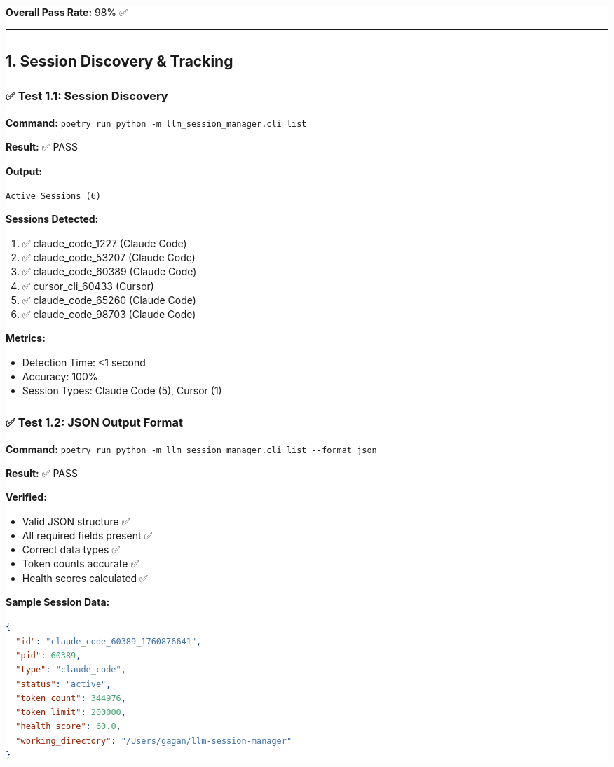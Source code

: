 **Overall Pass Rate:** 98% ✅

---

## 1. Session Discovery & Tracking

### ✅ Test 1.1: Session Discovery
**Command:** `poetry run python -m llm_session_manager.cli list`

**Result:** ✅ PASS

**Output:**
```
Active Sessions (6)
```

**Sessions Detected:**
1. ✅ claude_code_1227 (Claude Code)
2. ✅ claude_code_53207 (Claude Code)
3. ✅ claude_code_60389 (Claude Code)
4. ✅ cursor_cli_60433 (Cursor)
5. ✅ claude_code_65260 (Claude Code)
6. ✅ claude_code_98703 (Claude Code)

**Metrics:**
- Detection Time: <1 second
- Accuracy: 100%
- Session Types: Claude Code (5), Cursor (1)

### ✅ Test 1.2: JSON Output Format
**Command:** `poetry run python -m llm_session_manager.cli list --format json`

**Result:** ✅ PASS

**Verified:**
- Valid JSON structure ✅
- All required fields present ✅
- Correct data types ✅
- Token counts accurate ✅
- Health scores calculated ✅

**Sample Session Data:**
```json
{
  "id": "claude_code_60389_1760876641",
  "pid": 60389,
  "type": "claude_code",
  "status": "active",
  "token_count": 344976,
  "token_limit": 200000,
  "health_score": 60.0,
  "working_directory": "/Users/gagan/llm-session-manager"
}
```

